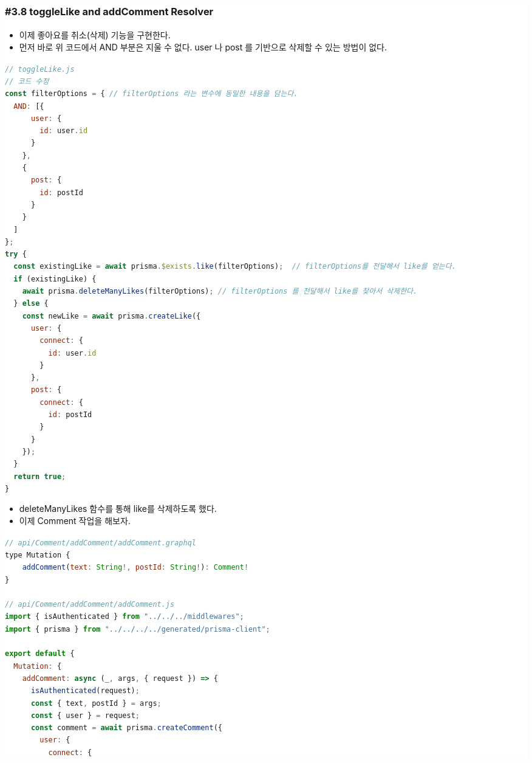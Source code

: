 ### #3.8 toggleLike and addComment Resolver

- 이제 좋아요를 취소(삭제) 기능을 구현한다.
- 먼저 바로 위 코드에서 AND 부분은 지울 수 없다. user 나 post 를 기반으로 삭제할 수 있는 방법이 없다.

```js
// toggleLike.js
// 코드 수정
const filterOptions = { // filterOptions 라는 변수에 동일한 내용을 담는다.
  AND: [{
      user: {
        id: user.id
      }
    },
    {
      post: {
        id: postId
      }
    }
  ]
};
try {
  const existingLike = await prisma.$exists.like(filterOptions);  // filterOptions를 전달해서 like를 얻는다.
  if (existingLike) {
    await prisma.deleteManyLikes(filterOptions); // filterOptions 를 전달해서 like를 찾아서 삭제한다.
  } else {
    const newLike = await prisma.createLike({
      user: {
        connect: {
          id: user.id
        }
      },
      post: {
        connect: {
          id: postId
        }
      }
    });
  }
  return true;
}
```

- deleteManyLikes 함수를 통해 like를 삭제하도록 했다.
- 이제 Comment 작업을 해보자.

```js
// api/Comment/addComment/addComment.graphql
type Mutation {
	addComment(text: String!, postId: String!): Comment!
}

// api/Comment/addComment/addComment.js
import { isAuthenticated } from "../../../middlewares";
import { prisma } from "../../../../generated/prisma-client";

export default {
  Mutation: {
    addComment: async (_, args, { request }) => {
      isAuthenticated(request);
      const { text, postId } = args;
      const { user } = request;
      const comment = await prisma.createComment({
        user: {
          connect: {
```